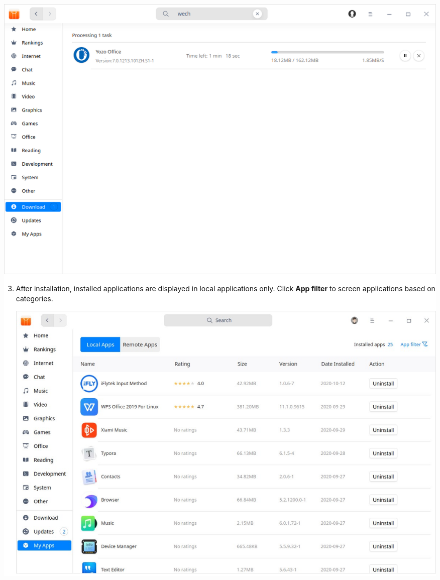    ![1|installprocess](jpg/installprocess.png)

3. After installation, installed applications are displayed in local applications only. Click **App filter** to screen applications based on categories.

   

   ![1|localapp](jpg/localapp.png)
